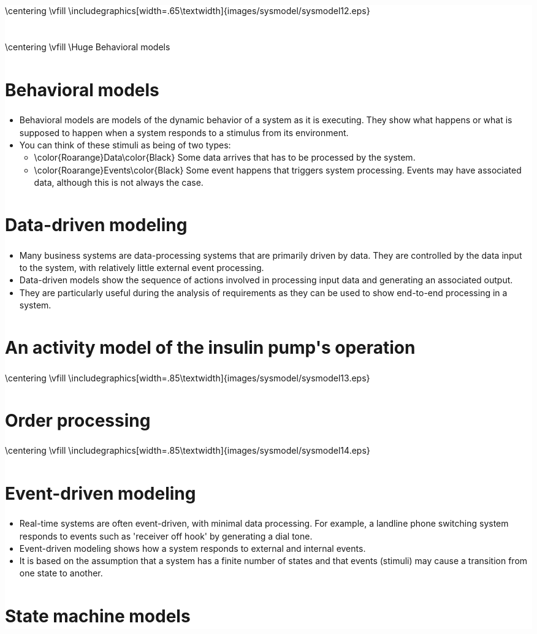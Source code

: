 \centering
\vfill
\includegraphics[width=.65\textwidth]{images/sysmodel/sysmodel12.eps}

#

\centering
\vfill
\Huge Behavioral models

# Behavioral models

* Behavioral models are models of the dynamic behavior of a system as it is executing. They show what happens or what is supposed to happen when a system responds to a stimulus from its environment.
* You can think of these stimuli as being of two types:
  - \color{Roarange}Data\color{Black} Some data arrives that has to be processed by the system.
  - \color{Roarange}Events\color{Black} Some event happens that triggers system processing. Events may have associated data, although this is not always the case.

# Data-driven modeling

* Many business systems are data-processing systems that are primarily driven by data. They are controlled by the data input to the system, with relatively little external event processing.
* Data-driven models show the sequence of actions involved in processing input data and generating an associated output.
* They are particularly useful during the analysis of requirements as they can be used to show end-to-end processing in a system.

# An activity model of the insulin pump's operation

\centering
\vfill
\includegraphics[width=.85\textwidth]{images/sysmodel/sysmodel13.eps}

# Order processing

\centering
\vfill
\includegraphics[width=.85\textwidth]{images/sysmodel/sysmodel14.eps}

# Event-driven modeling

* Real-time systems are often event-driven, with minimal data processing. For example, a landline phone switching system responds to events such as 'receiver off hook' by generating a dial tone.
* Event-driven modeling shows how a system responds to external and internal events.
* It is based on the assumption that a system has a finite number of states and that events (stimuli) may cause a transition from one state to another.

# State machine models

